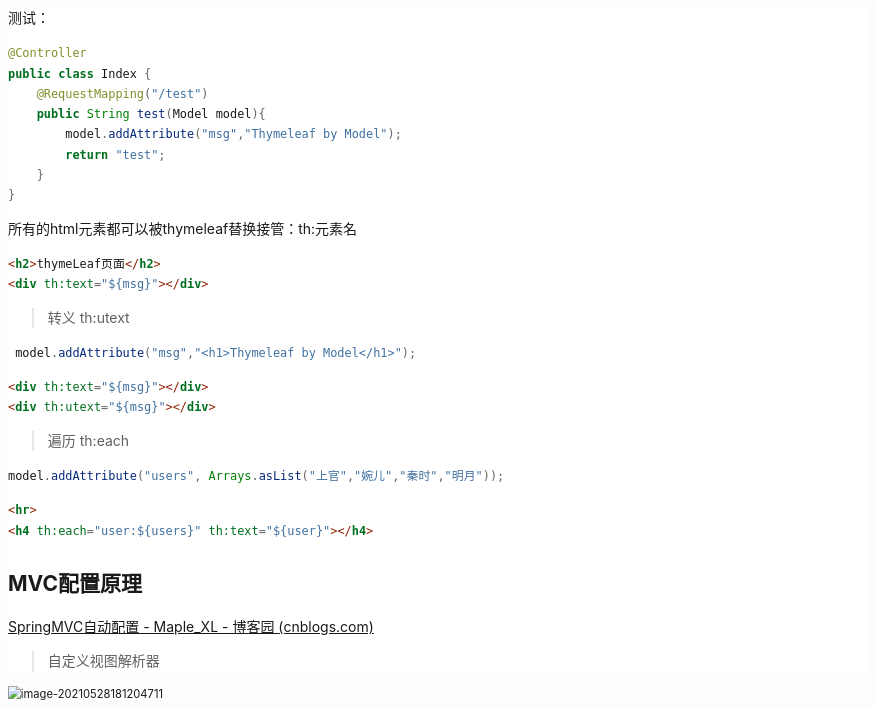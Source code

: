 测试：

```java
@Controller
public class Index {
    @RequestMapping("/test")
    public String test(Model model){
        model.addAttribute("msg","Thymeleaf by Model");
        return "test";
    }
}
```

所有的html元素都可以被thymeleaf替换接管：th:元素名

```html
<h2>thymeLeaf页面</h2>
<div th:text="${msg}"></div>
```



> 转义  th:utext

```java
 model.addAttribute("msg","<h1>Thymeleaf by Model</h1>");
```

```html
<div th:text="${msg}"></div>
<div th:utext="${msg}"></div>
```



> 遍历 th:each

```java
model.addAttribute("users", Arrays.asList("上官","婉儿","秦时","明月"));
```



```html
<hr>
<h4 th:each="user:${users}" th:text="${user}"></h4>
```



## MVC配置原理

[SpringMVC自动配置 - Maple_XL - 博客园 (cnblogs.com)](https://www.cnblogs.com/junlinsky/p/13262259.html)



> 自定义视图解析器



<img src="https://i.loli.net/2021/06/02/DyGKX9tSEeaF1Wf.png" alt="image-20210528181204711" style="zoom:80%;float:left" />


